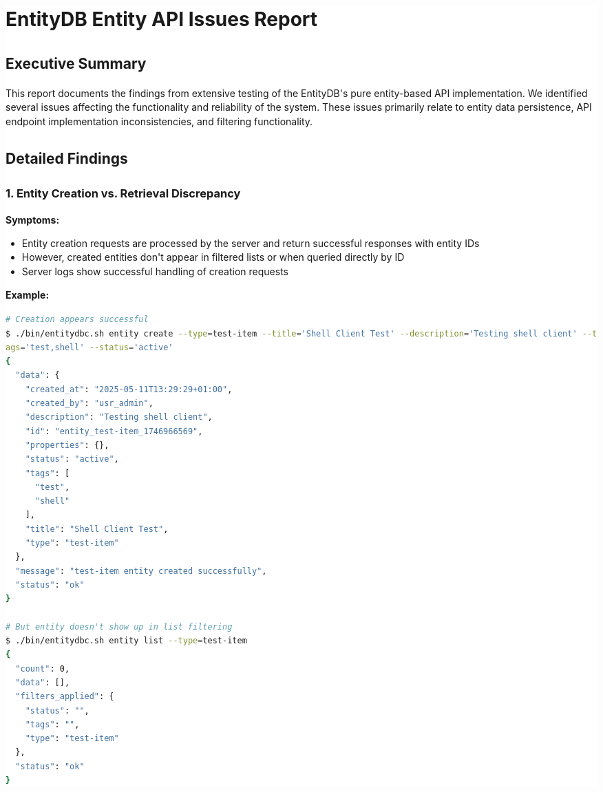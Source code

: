 # EntityDB Entity API Issues Report

## Executive Summary

This report documents the findings from extensive testing of the EntityDB's pure entity-based API implementation. We identified several issues affecting the functionality and reliability of the system. These issues primarily relate to entity data persistence, API endpoint implementation inconsistencies, and filtering functionality.

## Detailed Findings

### 1. Entity Creation vs. Retrieval Discrepancy

**Symptoms:**
- Entity creation requests are processed by the server and return successful responses with entity IDs
- However, created entities don't appear in filtered lists or when queried directly by ID
- Server logs show successful handling of creation requests

**Example:**
```bash
# Creation appears successful
$ ./bin/entitydbc.sh entity create --type=test-item --title='Shell Client Test' --description='Testing shell client' --tags='test,shell' --status='active'
{
  "data": {
    "created_at": "2025-05-11T13:29:29+01:00",
    "created_by": "usr_admin",
    "description": "Testing shell client",
    "id": "entity_test-item_1746966569",
    "properties": {},
    "status": "active",
    "tags": [
      "test",
      "shell"
    ],
    "title": "Shell Client Test",
    "type": "test-item"
  },
  "message": "test-item entity created successfully",
  "status": "ok"
}

# But entity doesn't show up in list filtering
$ ./bin/entitydbc.sh entity list --type=test-item
{
  "count": 0,
  "data": [],
  "filters_applied": {
    "status": "",
    "tags": "",
    "type": "test-item"
  },
  "status": "ok"
}
```
